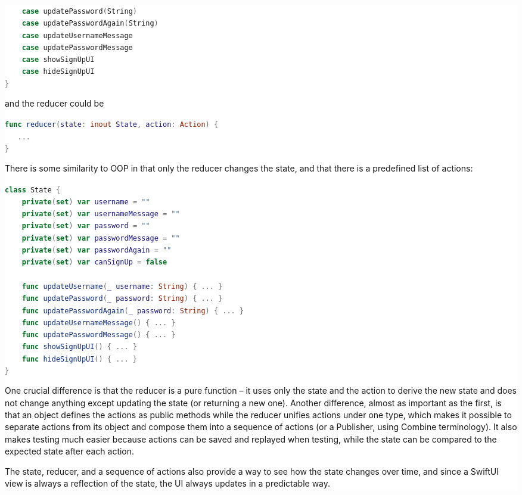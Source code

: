 ```Swift
    case updatePassword(String)
    case updatePasswordAgain(String)
    case updateUsernameMessage
    case updatePasswordMessage
    case showSignUpUI
    case hideSignUpUI
}
```
and the reducer could be
```Swift
func reducer(state: inout State, action: Action) {
   ...
}
```

There is some similarity to OOP in that only the reducer changes the state, and that there is a predefined list of actions:
```Swift
class State {
    private(set) var username = ""
    private(set) var usernameMessage = ""
    private(set) var password = ""
    private(set) var passwordMessage = ""
    private(set) var passwordAgain = ""
    private(set) var canSignUp = false

    func updateUsername(_ username: String) { ... }
    func updatePassword(_ password: String) { ... }
    func updatePasswordAgain(_ password: String) { ... }
    func updateUsernameMessage() { ... }
    func updatePasswordMessage() { ... }
    func showSignUpUI() { ... }
    func hideSignUpUI() { ... }
}
```

One crucial difference is that the reducer is a pure function – it uses only the state and the action to derive the new state and does not change anything except updating the state (or returning a new one). Another difference, almost as important as the first, is that an object defines the actions as public methods while the reducer unifies actions under one type, which makes it possible to separate actions from its object and compose them into a sequence of actions (or a Publisher, using Combine terminology). It also makes testing much easier because actions can be saved and replayed when testing, while the state can be compared to the expected state after each action.

The state, reducer, and a sequence of actions also provide a way to see how the state changes over time, and since a SwiftUI view is always a reflection of the state, the UI always updates in a predictable way.
<p align="center">